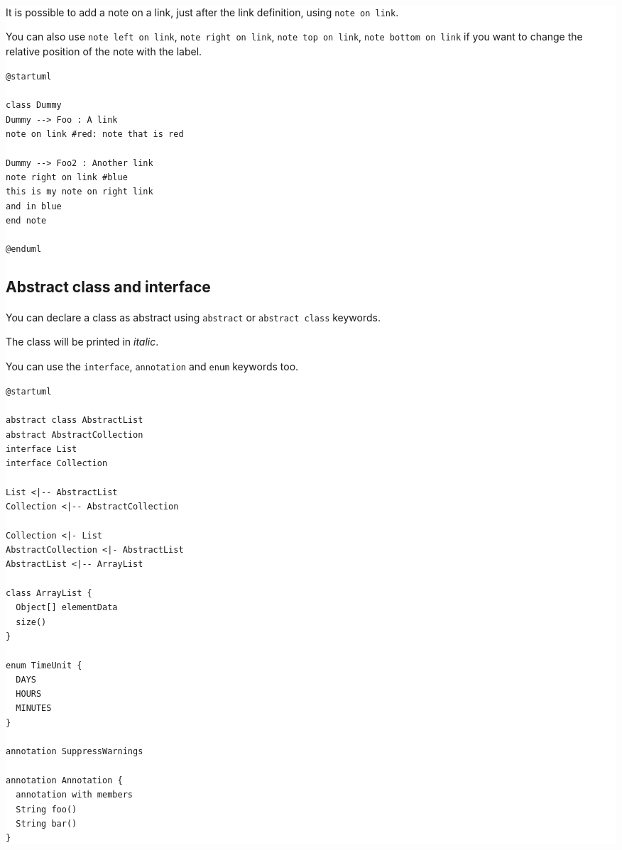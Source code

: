 
It is possible to add a note on a link, just after the link definition, using ``note on link``.

You can also use ``note left on link``, ``note right on link``, ``note top on link``,
``note bottom on link`` if you want to change the relative position of the note with the label.

```plantuml
@startuml

class Dummy
Dummy --> Foo : A link
note on link #red: note that is red

Dummy --> Foo2 : Another link
note right on link #blue
this is my note on right link
and in blue
end note

@enduml
```



## Abstract class and interface


You can declare a class as abstract using ``abstract`` or ``abstract class`` keywords.

The class will be printed in *italic*.


You can use the ``interface``, ``annotation`` and ``enum`` keywords too.

```plantuml
@startuml

abstract class AbstractList
abstract AbstractCollection
interface List
interface Collection

List <|-- AbstractList
Collection <|-- AbstractCollection

Collection <|- List
AbstractCollection <|- AbstractList
AbstractList <|-- ArrayList

class ArrayList {
  Object[] elementData
  size()
}

enum TimeUnit {
  DAYS
  HOURS
  MINUTES
}

annotation SuppressWarnings

annotation Annotation {
  annotation with members
  String foo()
  String bar()
}

```